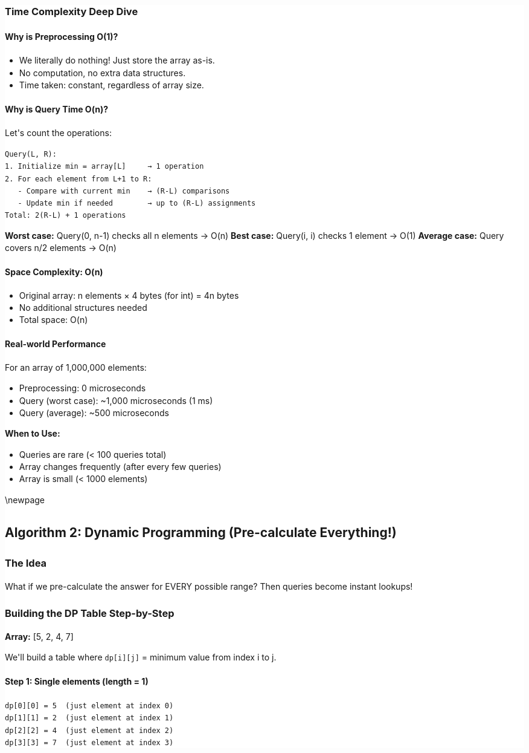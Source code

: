 ### Time Complexity Deep Dive

#### Why is Preprocessing O(1)?
- We literally do nothing! Just store the array as-is.
- No computation, no extra data structures.
- Time taken: constant, regardless of array size.

#### Why is Query Time O(n)?
Let's count the operations:
```
Query(L, R):
1. Initialize min = array[L]     → 1 operation
2. For each element from L+1 to R:
   - Compare with current min    → (R-L) comparisons
   - Update min if needed        → up to (R-L) assignments
Total: 2(R-L) + 1 operations
```

**Worst case:** Query(0, n-1) checks all n elements → O(n)
**Best case:** Query(i, i) checks 1 element → O(1)
**Average case:** Query covers n/2 elements → O(n)

#### Space Complexity: O(n)
- Original array: n elements × 4 bytes (for int) = 4n bytes
- No additional structures needed
- Total space: O(n)

#### Real-world Performance
For an array of 1,000,000 elements:
- Preprocessing: 0 microseconds
- Query (worst case): ~1,000 microseconds (1 ms)
- Query (average): ~500 microseconds

**When to Use:** 
- Queries are rare (< 100 queries total)
- Array changes frequently (after every few queries)
- Array is small (< 1000 elements)

\newpage

## Algorithm 2: Dynamic Programming (Pre-calculate Everything!)

### The Idea
What if we pre-calculate the answer for EVERY possible range? Then queries become instant lookups!

### Building the DP Table Step-by-Step

**Array:** [5, 2, 4, 7]

We'll build a table where `dp[i][j]` = minimum value from index i to j.

#### Step 1: Single elements (length = 1)
```
dp[0][0] = 5  (just element at index 0)
dp[1][1] = 2  (just element at index 1)
dp[2][2] = 4  (just element at index 2)
dp[3][3] = 7  (just element at index 3)
```
